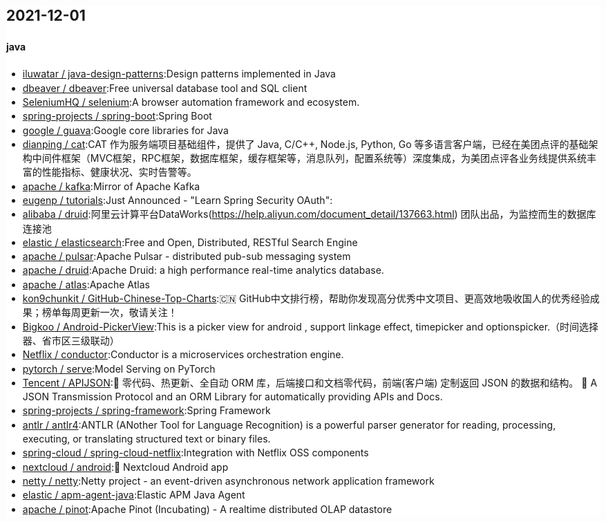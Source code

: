 ## 2021-12-01

#### java
* [iluwatar / java-design-patterns](https://github.com/iluwatar/java-design-patterns):Design patterns implemented in Java
* [dbeaver / dbeaver](https://github.com/dbeaver/dbeaver):Free universal database tool and SQL client
* [SeleniumHQ / selenium](https://github.com/SeleniumHQ/selenium):A browser automation framework and ecosystem.
* [spring-projects / spring-boot](https://github.com/spring-projects/spring-boot):Spring Boot
* [google / guava](https://github.com/google/guava):Google core libraries for Java
* [dianping / cat](https://github.com/dianping/cat):CAT 作为服务端项目基础组件，提供了 Java, C/C++, Node.js, Python, Go 等多语言客户端，已经在美团点评的基础架构中间件框架（MVC框架，RPC框架，数据库框架，缓存框架等，消息队列，配置系统等）深度集成，为美团点评各业务线提供系统丰富的性能指标、健康状况、实时告警等。
* [apache / kafka](https://github.com/apache/kafka):Mirror of Apache Kafka
* [eugenp / tutorials](https://github.com/eugenp/tutorials):Just Announced - "Learn Spring Security OAuth":
* [alibaba / druid](https://github.com/alibaba/druid):阿里云计算平台DataWorks(https://help.aliyun.com/document_detail/137663.html) 团队出品，为监控而生的数据库连接池
* [elastic / elasticsearch](https://github.com/elastic/elasticsearch):Free and Open, Distributed, RESTful Search Engine
* [apache / pulsar](https://github.com/apache/pulsar):Apache Pulsar - distributed pub-sub messaging system
* [apache / druid](https://github.com/apache/druid):Apache Druid: a high performance real-time analytics database.
* [apache / atlas](https://github.com/apache/atlas):Apache Atlas
* [kon9chunkit / GitHub-Chinese-Top-Charts](https://github.com/kon9chunkit/GitHub-Chinese-Top-Charts):🇨🇳
GitHub中文排行榜，帮助你发现高分优秀中文项目、更高效地吸收国人的优秀经验成果；榜单每周更新一次，敬请关注！
* [Bigkoo / Android-PickerView](https://github.com/Bigkoo/Android-PickerView):This is a picker view for android , support linkage effect, timepicker and optionspicker.（时间选择器、省市区三级联动）
* [Netflix / conductor](https://github.com/Netflix/conductor):Conductor is a microservices orchestration engine.
* [pytorch / serve](https://github.com/pytorch/serve):Model Serving on PyTorch
* [Tencent / APIJSON](https://github.com/Tencent/APIJSON):🚀
零代码、热更新、全自动 ORM 库，后端接口和文档零代码，前端(客户端) 定制返回 JSON 的数据和结构。
🚀
A JSON Transmission Protocol and an ORM Library for automatically providing APIs and Docs.
* [spring-projects / spring-framework](https://github.com/spring-projects/spring-framework):Spring Framework
* [antlr / antlr4](https://github.com/antlr/antlr4):ANTLR (ANother Tool for Language Recognition) is a powerful parser generator for reading, processing, executing, or translating structured text or binary files.
* [spring-cloud / spring-cloud-netflix](https://github.com/spring-cloud/spring-cloud-netflix):Integration with Netflix OSS components
* [nextcloud / android](https://github.com/nextcloud/android):📱
Nextcloud Android app
* [netty / netty](https://github.com/netty/netty):Netty project - an event-driven asynchronous network application framework
* [elastic / apm-agent-java](https://github.com/elastic/apm-agent-java):Elastic APM Java Agent
* [apache / pinot](https://github.com/apache/pinot):Apache Pinot (Incubating) - A realtime distributed OLAP datastore
